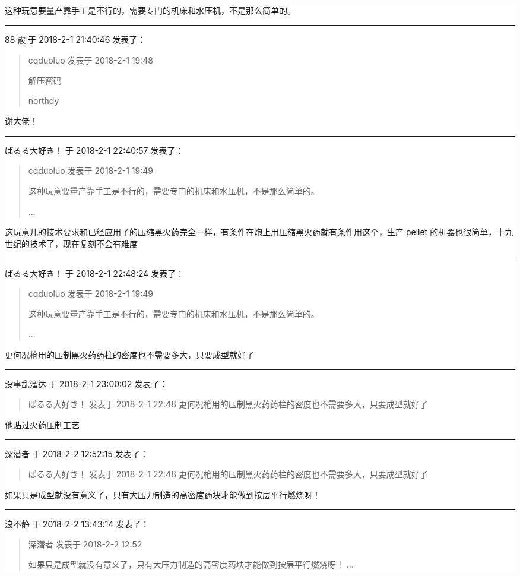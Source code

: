这种玩意要量产靠手工是不行的，需要专门的机床和水压机，不是那么简单的。

---

88 霰 于 2018-2-1 21:40:46 发表了：

> cqduoluo 发表于 2018-2-1 19:48
>
> 解压密码
>
> northdy

谢大佬！

---

ぱるる大好き！ 于 2018-2-1 22:40:57 发表了：

> cqduoluo 发表于 2018-2-1 19:49
>
> 这种玩意要量产靠手工是不行的，需要专门的机床和水压机，不是那么简单的。
>
> ...

这玩意儿的技术要求和已经应用了的压缩黑火药完全一样，有条件在炮上用压缩黑火药就有条件用这个，生产 pellet 的机器也很简单，十九世纪的技术了，现在复刻不会有难度

---

ぱるる大好き！ 于 2018-2-1 22:48:24 发表了：

> cqduoluo 发表于 2018-2-1 19:49
>
> 这种玩意要量产靠手工是不行的，需要专门的机床和水压机，不是那么简单的。
>
> ...

更何况枪用的压制黑火药药柱的密度也不需要多大，只要成型就好了

---

没事乱溜达 于 2018-2-1 23:00:02 发表了：

> ぱるる大好き！ 发表于 2018-2-1 22:48 更何况枪用的压制黑火药药柱的密度也不需要多大，只要成型就好了

他贴过火药压制工艺

---

深潜者 于 2018-2-2 12:52:15 发表了：

> ぱるる大好き！ 发表于 2018-2-1 22:48 更何况枪用的压制黑火药药柱的密度也不需要多大，只要成型就好了

如果只是成型就没有意义了，只有大压力制造的高密度药块才能做到按层平行燃烧呀！

---

浪不静 于 2018-2-2 13:43:14 发表了：

> 深潜者 发表于 2018-2-2 12:52
>
> 如果只是成型就没有意义了，只有大压力制造的高密度药块才能做到按层平行燃烧呀！ ...
